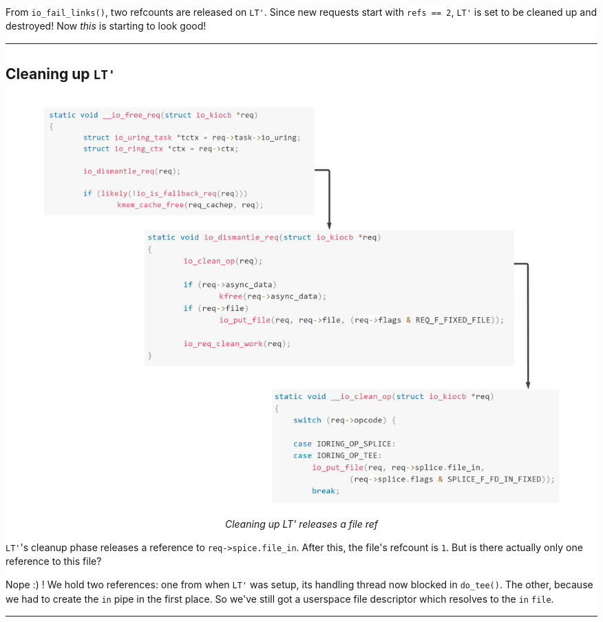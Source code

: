 From `io_fail_links()`, two refcounts are released on `LT'`. Since new requests start with `refs == 2`, `LT'` is set to be cleaned up and destroyed! Now *this* is starting to look good!

---

## Cleaning up `LT'`

<figure>
<img src="/img/posts/cve-2022-29582/LT2cleanup.png" alt="Trulli" style="width:100%">
    <figcaption><center><i>Cleaning up LT' releases a file ref</i></center></figcaption>
</figure>

`LT'`'s cleanup phase releases a reference to `req->spice.file_in`. After this, the file's refcount is `1`. But is there actually only one reference to this file?

Nope :) ! We hold two references: one from when `LT'` was setup, its handling thread now blocked in `do_tee()`. The other, because we had to create the `in` pipe in the first place. So we've still got a userspace file descriptor which resolves to the `in` `file`.

---